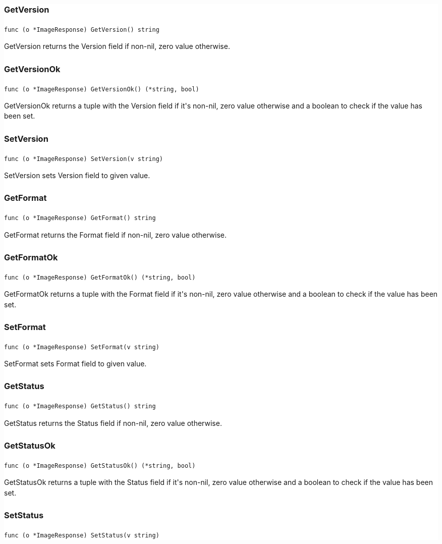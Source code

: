 
### GetVersion

`func (o *ImageResponse) GetVersion() string`

GetVersion returns the Version field if non-nil, zero value otherwise.

### GetVersionOk

`func (o *ImageResponse) GetVersionOk() (*string, bool)`

GetVersionOk returns a tuple with the Version field if it's non-nil, zero value otherwise
and a boolean to check if the value has been set.

### SetVersion

`func (o *ImageResponse) SetVersion(v string)`

SetVersion sets Version field to given value.


### GetFormat

`func (o *ImageResponse) GetFormat() string`

GetFormat returns the Format field if non-nil, zero value otherwise.

### GetFormatOk

`func (o *ImageResponse) GetFormatOk() (*string, bool)`

GetFormatOk returns a tuple with the Format field if it's non-nil, zero value otherwise
and a boolean to check if the value has been set.

### SetFormat

`func (o *ImageResponse) SetFormat(v string)`

SetFormat sets Format field to given value.


### GetStatus

`func (o *ImageResponse) GetStatus() string`

GetStatus returns the Status field if non-nil, zero value otherwise.

### GetStatusOk

`func (o *ImageResponse) GetStatusOk() (*string, bool)`

GetStatusOk returns a tuple with the Status field if it's non-nil, zero value otherwise
and a boolean to check if the value has been set.

### SetStatus

`func (o *ImageResponse) SetStatus(v string)`
